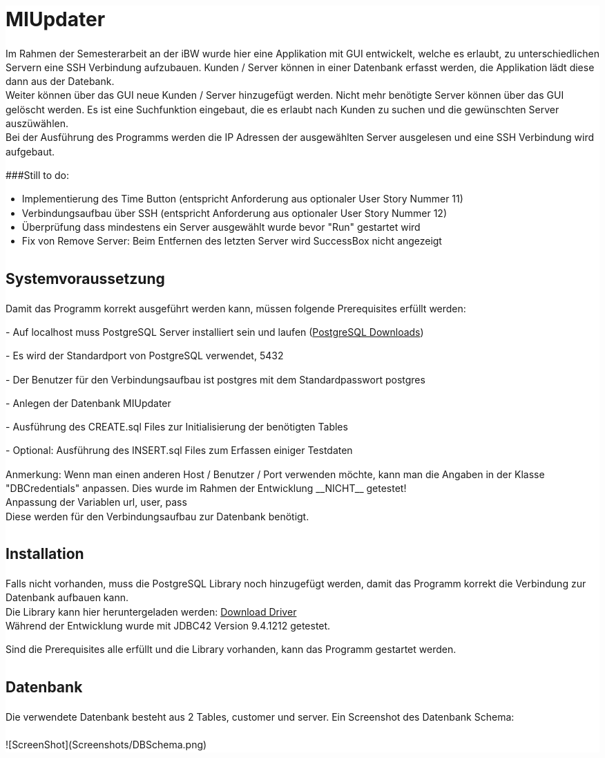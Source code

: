 # MIUpdater

<p>Im Rahmen der Semesterarbeit an der iBW wurde hier eine Applikation mit GUI entwickelt, welche es erlaubt, zu unterschiedlichen Servern
eine SSH Verbindung aufzubauen. Kunden / Server können in einer Datenbank erfasst werden, die Applikation lädt diese dann aus der Datebank.<br>
Weiter können über das GUI neue Kunden / Server hinzugefügt werden. Nicht mehr benötigte Server können über das GUI gelöscht werden.
Es ist eine Suchfunktion eingebaut, die es erlaubt nach Kunden zu suchen und die gewünschten Server auszüwählen.<br>
Bei der Ausführung des Programms werden die IP Adressen der ausgewählten Server ausgelesen und eine SSH Verbindung wird aufgebaut.</p>

###Still to do:
- Implementierung des Time Button (entspricht Anforderung aus optionaler User Story Nummer 11)
- Verbindungsaufbau über SSH (entspricht Anforderung aus optionaler User Story Nummer 12)
- Überprüfung dass mindestens ein Server ausgewählt wurde bevor "Run" gestartet wird
- Fix von Remove Server: Beim Entfernen des letzten Server wird SuccessBox nicht angezeigt


## Systemvoraussetzung

<p>Damit das Programm korrekt ausgeführt werden kann, müssen folgende Prerequisites erfüllt werden:</p>
<p>- Auf localhost muss PostgreSQL Server installiert sein und laufen (<a href="https://www.postgresql.org/download/">PostgreSQL Downloads</a>)</p>
<p>- Es wird der Standardport von PostgreSQL verwendet, 5432</p>
<p>- Der Benutzer für den Verbindungsaufbau ist postgres mit dem Standardpasswort postgres</p>
<p>- Anlegen der Datenbank MIUpdater</p>
<p>- Ausführung des CREATE.sql Files zur Initialisierung der benötigten Tables</p>
<p>- Optional: Ausführung des INSERT.sql Files zum Erfassen einiger Testdaten </p>
Anmerkung: Wenn man einen anderen Host / Benutzer / Port verwenden möchte, kann man die Angaben in der Klasse "DBCredentials" anpassen. Dies wurde im Rahmen der Entwicklung __NICHT__ getestet!<br>
Anpassung der Variablen url, user, pass<br>
Diese werden für den Verbindungsaufbau zur Datenbank benötigt.


## Installation

Falls nicht vorhanden, muss die PostgreSQL Library noch hinzugefügt werden, damit das Programm korrekt die Verbindung zur Datenbank
aufbauen kann.<br> Die Library kann hier heruntergeladen werden: <a href="https://jdbc.postgresql.org/download.html"> Download Driver </a><br>
Während der Entwicklung wurde mit JDBC42 Version 9.4.1212 getestet.</p>
<p>Sind die Prerequisites alle erfüllt und die Library vorhanden, kann das Programm gestartet werden.</p>


## Datenbank

<p>Die verwendete Datenbank besteht aus 2 Tables, customer und server. Ein Screenshot des Datenbank Schema: <br>
<br>
![ScreenShot](Screenshots/DBSchema.png)